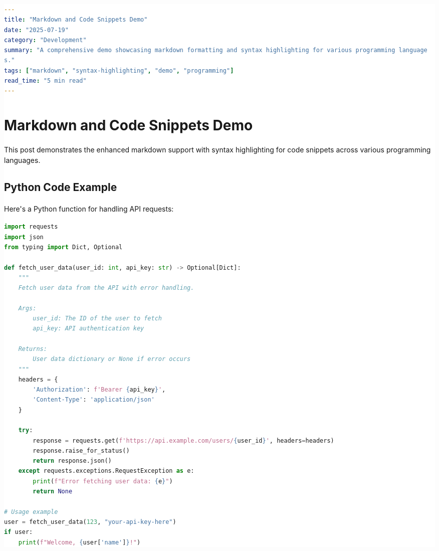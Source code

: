 ```yaml
---
title: "Markdown and Code Snippets Demo"
date: "2025-07-19"
category: "Development"
summary: "A comprehensive demo showcasing markdown formatting and syntax highlighting for various programming languages."
tags: ["markdown", "syntax-highlighting", "demo", "programming"]
read_time: "5 min read"
---
```


# Markdown and Code Snippets Demo

This post demonstrates the enhanced markdown support with syntax highlighting for code snippets across various programming languages.

## Python Code Example

Here's a Python function for handling API requests:

```python
import requests
import json
from typing import Dict, Optional

def fetch_user_data(user_id: int, api_key: str) -> Optional[Dict]:
    """
    Fetch user data from the API with error handling.
    
    Args:
        user_id: The ID of the user to fetch
        api_key: API authentication key
    
    Returns:
        User data dictionary or None if error occurs
    """
    headers = {
        'Authorization': f'Bearer {api_key}',
        'Content-Type': 'application/json'
    }
    
    try:
        response = requests.get(f'https://api.example.com/users/{user_id}', headers=headers)
        response.raise_for_status()
        return response.json()
    except requests.exceptions.RequestException as e:
        print(f"Error fetching user data: {e}")
        return None

# Usage example
user = fetch_user_data(123, "your-api-key-here")
if user:
    print(f"Welcome, {user['name']}!")
```
